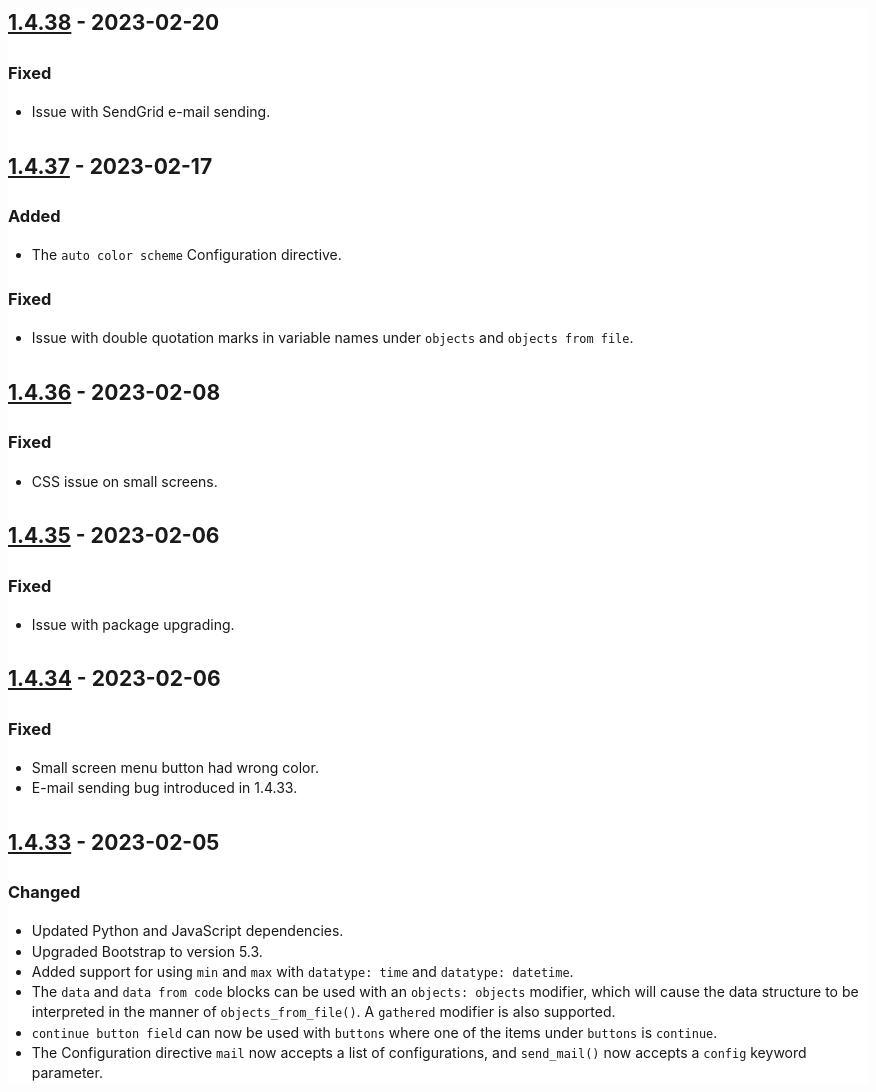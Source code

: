 ## [1.4.38](https://github.com/jhpyle/docassemble/releases/tag/v1.4.38) - 2023-02-20


### Fixed
- Issue with SendGrid e-mail sending.

## [1.4.37](https://github.com/jhpyle/docassemble/releases/tag/v1.4.37) - 2023-02-17


### Added
- The `auto color scheme` Configuration directive.

### Fixed
- Issue with double quotation marks in variable names under `objects`
  and `objects from file`.

## [1.4.36](https://github.com/jhpyle/docassemble/releases/tag/v1.4.36) - 2023-02-08


### Fixed
- CSS issue on small screens.

## [1.4.35](https://github.com/jhpyle/docassemble/releases/tag/v1.4.35) - 2023-02-06


### Fixed
- Issue with package upgrading.

## [1.4.34](https://github.com/jhpyle/docassemble/releases/tag/v1.4.34) - 2023-02-06


### Fixed
- Small screen menu button had wrong color.
- E-mail sending bug introduced in 1.4.33.

## [1.4.33](https://github.com/jhpyle/docassemble/releases/tag/v1.4.33) - 2023-02-05


### Changed
- Updated Python and JavaScript dependencies.
- Upgraded Bootstrap to version 5.3.
- Added support for using `min` and `max` with `datatype: time` and
  `datatype: datetime`.
- The `data` and `data from code` blocks can be used with an `objects:
  objects` modifier, which will cause the data structure to be
  interpreted in the manner of `objects_from_file()`. A `gathered`
  modifier is also supported.
- `continue button field` can now be used with `buttons` where one of
  the items under `buttons` is `continue`.
- The Configuration directive `mail` now accepts a list of
  configurations, and `send_mail()` now accepts a `config` keyword
  parameter.
